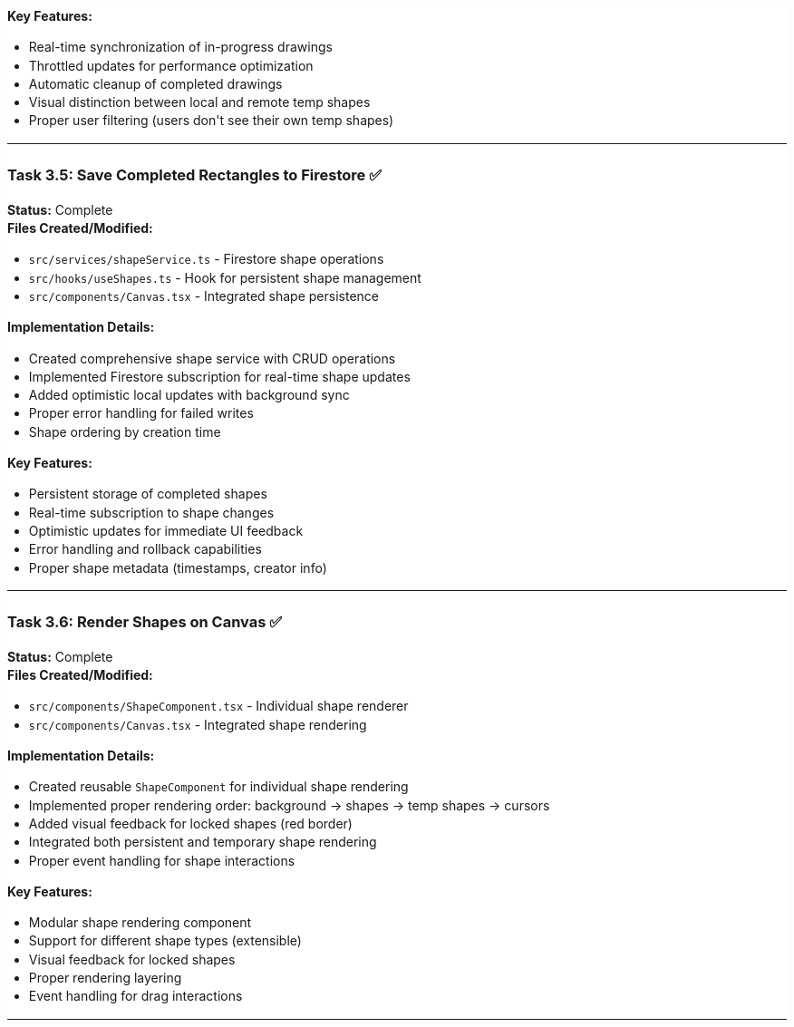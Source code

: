 **Key Features:**
- Real-time synchronization of in-progress drawings
- Throttled updates for performance optimization
- Automatic cleanup of completed drawings
- Visual distinction between local and remote temp shapes
- Proper user filtering (users don't see their own temp shapes)

---

### Task 3.5: Save Completed Rectangles to Firestore ✅
**Status:** Complete  
**Files Created/Modified:**
- `src/services/shapeService.ts` - Firestore shape operations
- `src/hooks/useShapes.ts` - Hook for persistent shape management
- `src/components/Canvas.tsx` - Integrated shape persistence

**Implementation Details:**
- Created comprehensive shape service with CRUD operations
- Implemented Firestore subscription for real-time shape updates
- Added optimistic local updates with background sync
- Proper error handling for failed writes
- Shape ordering by creation time

**Key Features:**
- Persistent storage of completed shapes
- Real-time subscription to shape changes
- Optimistic updates for immediate UI feedback
- Error handling and rollback capabilities
- Proper shape metadata (timestamps, creator info)

---

### Task 3.6: Render Shapes on Canvas ✅
**Status:** Complete  
**Files Created/Modified:**
- `src/components/ShapeComponent.tsx` - Individual shape renderer
- `src/components/Canvas.tsx` - Integrated shape rendering

**Implementation Details:**
- Created reusable `ShapeComponent` for individual shape rendering
- Implemented proper rendering order: background → shapes → temp shapes → cursors
- Added visual feedback for locked shapes (red border)
- Integrated both persistent and temporary shape rendering
- Proper event handling for shape interactions

**Key Features:**
- Modular shape rendering component
- Support for different shape types (extensible)
- Visual feedback for locked shapes
- Proper rendering layering
- Event handling for drag interactions

---
